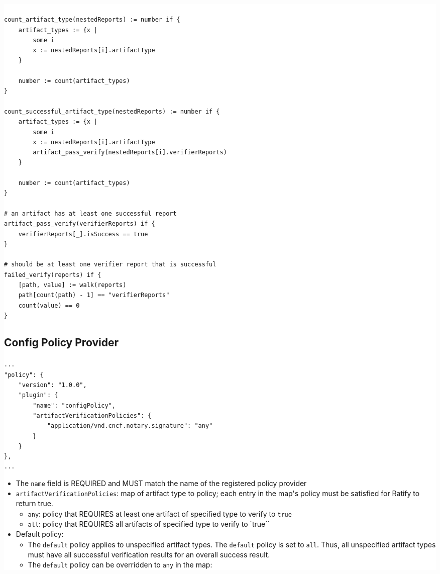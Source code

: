 ```rego

count_artifact_type(nestedReports) := number if {
	artifact_types := {x |
		some i
		x := nestedReports[i].artifactType
	}

	number := count(artifact_types)
}

count_successful_artifact_type(nestedReports) := number if {
	artifact_types := {x |
		some i
		x := nestedReports[i].artifactType
		artifact_pass_verify(nestedReports[i].verifierReports)
	}

	number := count(artifact_types)
}

# an artifact has at least one successful report
artifact_pass_verify(verifierReports) if {
	verifierReports[_].isSuccess == true
}

# should be at least one verifier report that is successful
failed_verify(reports) if {
	[path, value] := walk(reports)
	path[count(path) - 1] == "verifierReports"
	count(value) == 0
}
```

## Config Policy Provider

```
...
"policy": {
    "version": "1.0.0",
    "plugin": {
        "name": "configPolicy",
        "artifactVerificationPolicies": {
            "application/vnd.cncf.notary.signature": "any"
        }
    }
},
...
```

- The `name` field is REQUIRED and MUST match the name of the registered policy provider
- `artifactVerificationPolicies`: map of artifact type to policy; each entry in the map's policy must be satisfied for Ratify to return true.
    - `any`: policy that REQUIRES at least one artifact of specified type to verify to `true` 
    - `all`: policy that REQUIRES all artifacts of specified type to verify to `true``
- Default policy:
    - The `default` policy applies to unspecified artifact types. The `default` policy is set to `all`. Thus, all unspecified artifact types must have all successful verification results for an overall success result.
    - The `default` policy can be overridden to `any` in the map:
        